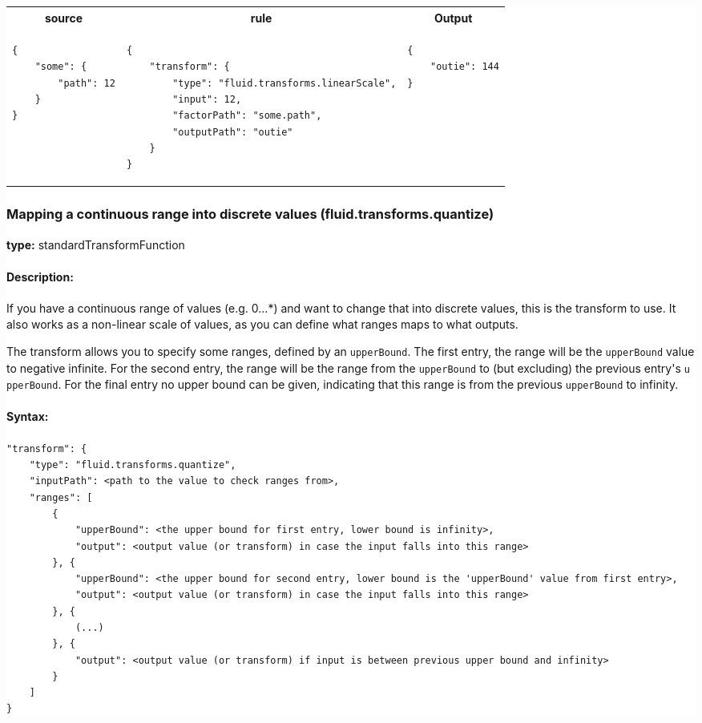 <table><thead>
</thead><tbody>
<tr><th>source</th><th>rule</th><th>Output</th></tr>
<tr><td><pre class="highlight"><code class="hljs javascript">{
    "some": {
        "path": 12
    }
}</code></pre></td>
<td><pre class="highlight"><code class="hljs javascript">{
    "transform": {
        "type": "fluid.transforms.linearScale",
        "input": 12,
        "factorPath": "some.path",
        "outputPath": "outie"
    }
}</code></pre></td><td>
<pre class="highlight"><code class="hljs javascript">{
    "outie": 144
}</code></pre></td></tr>
</tbody>
</table>

### Mapping a continuous range into discrete values (fluid.transforms.quantize)

**type:** standardTransformFunction

#### Description:

If you have a continuous range of values (e.g. 0...*) and want to change that into discrete values, this is the
transform to use. It also works as a non-linear scale of values, as you can define what ranges maps to what outputs.

The transform allows you to specify some ranges, defined by an `upperBound`. The first entry, the range will be the
`upperBound` value to negative infinite. For the second entry, the range will be the range from the `upperBound` to (but
excluding) the previous entry's `upperBound`. For the final entry no upper bound can be given, indicating that this
range is from the previous `upperBound` to infinity.

#### Syntax:

```snippet
"transform": {
    "type": "fluid.transforms.quantize",
    "inputPath": <path to the value to check ranges from>,
    "ranges": [
        {
            "upperBound": <the upper bound for first entry, lower bound is infinity>,
            "output": <output value (or transform) in case the input falls into this range>
        }, {
            "upperBound": <the upper bound for second entry, lower bound is the 'upperBound' value from first entry>,
            "output": <output value (or transform) in case the input falls into this range>
        }, {
            (...)
        }, {
            "output": <output value (or transform) if input is between previous upper bound and infinity>
        }
    ]
}
```
